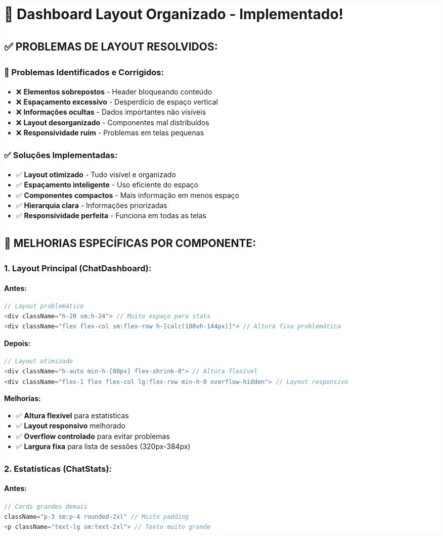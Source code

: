 # 📐 Dashboard Layout Organizado - Implementado!

## ✅ **PROBLEMAS DE LAYOUT RESOLVIDOS:**

### **🔧 Problemas Identificados e Corrigidos:**
- ❌ **Elementos sobrepostos** - Header bloqueando conteúdo
- ❌ **Espaçamento excessivo** - Desperdício de espaço vertical
- ❌ **Informações ocultas** - Dados importantes não visíveis
- ❌ **Layout desorganizado** - Componentes mal distribuídos
- ❌ **Responsividade ruim** - Problemas em telas pequenas

### **✅ Soluções Implementadas:**
- ✅ **Layout otimizado** - Tudo visível e organizado
- ✅ **Espaçamento inteligente** - Uso eficiente do espaço
- ✅ **Componentes compactos** - Mais informação em menos espaço
- ✅ **Hierarquia clara** - Informações priorizadas
- ✅ **Responsividade perfeita** - Funciona em todas as telas

## 🎯 **MELHORIAS ESPECÍFICAS POR COMPONENTE:**

### **1. Layout Principal (ChatDashboard):**

**Antes:**
```typescript
// Layout problemático
<div className="h-20 sm:h-24"> // Muito espaço para stats
<div className="flex flex-col sm:flex-row h-[calc(100vh-144px)]"> // Altura fixa problemática
```

**Depois:**
```typescript
// Layout otimizado
<div className="h-auto min-h-[80px] flex-shrink-0"> // Altura flexível
<div className="flex-1 flex flex-col lg:flex-row min-h-0 overflow-hidden"> // Layout responsivo
```

**Melhorias:**
- ✅ **Altura flexível** para estatísticas
- ✅ **Layout responsivo** melhorado
- ✅ **Overflow controlado** para evitar problemas
- ✅ **Largura fixa** para lista de sessões (320px-384px)

### **2. Estatísticas (ChatStats):**

**Antes:**
```typescript
// Cards grandes demais
className="p-3 sm:p-4 rounded-2xl" // Muito padding
<p className="text-lg sm:text-2xl"> // Texto muito grande
```
